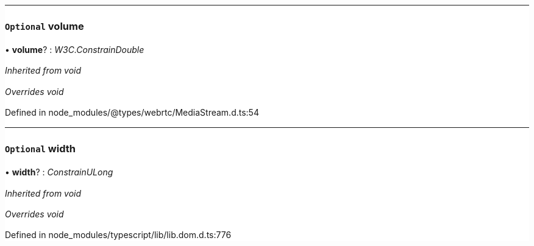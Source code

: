 ___

### `Optional` volume

• **volume**? : *W3C.ConstrainDouble*

*Inherited from void*

*Overrides void*

Defined in node_modules/@types/webrtc/MediaStream.d.ts:54

___

### `Optional` width

• **width**? : *ConstrainULong*

*Inherited from void*

*Overrides void*

Defined in node_modules/typescript/lib/lib.dom.d.ts:776
